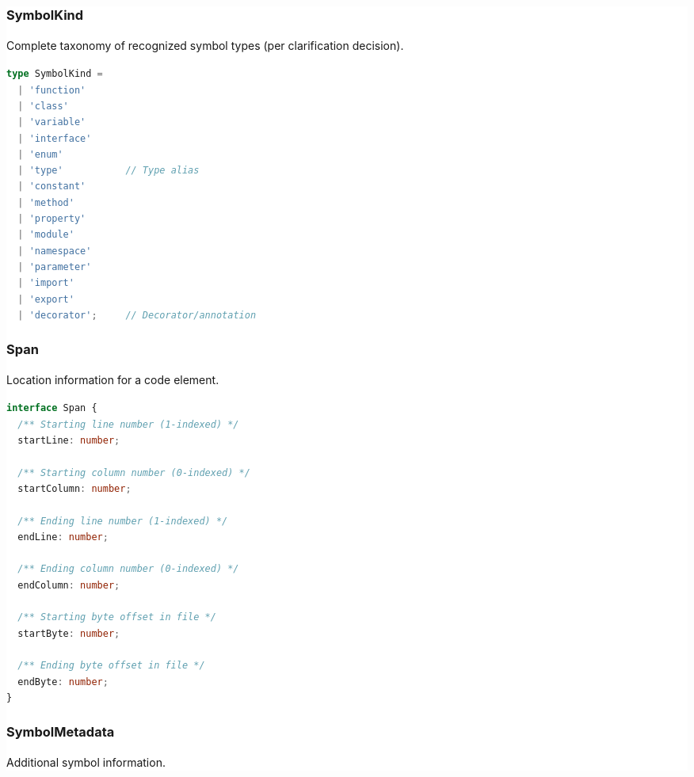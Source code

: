 ### SymbolKind

Complete taxonomy of recognized symbol types (per clarification decision).

```typescript
type SymbolKind =
  | 'function'
  | 'class'
  | 'variable'
  | 'interface'
  | 'enum'
  | 'type'           // Type alias
  | 'constant'
  | 'method'
  | 'property'
  | 'module'
  | 'namespace'
  | 'parameter'
  | 'import'
  | 'export'
  | 'decorator';     // Decorator/annotation
```

### Span

Location information for a code element.

```typescript
interface Span {
  /** Starting line number (1-indexed) */
  startLine: number;

  /** Starting column number (0-indexed) */
  startColumn: number;

  /** Ending line number (1-indexed) */
  endLine: number;

  /** Ending column number (0-indexed) */
  endColumn: number;

  /** Starting byte offset in file */
  startByte: number;

  /** Ending byte offset in file */
  endByte: number;
}
```

### SymbolMetadata

Additional symbol information.
